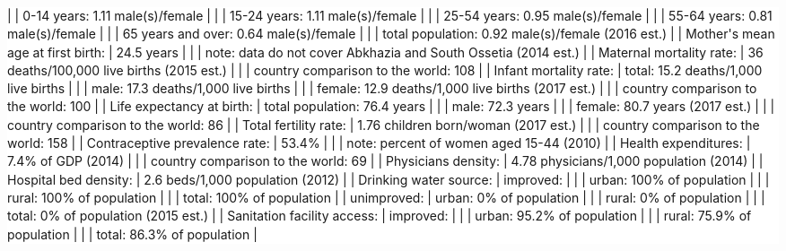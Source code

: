 | | 0-14 years: 1.11 male(s)/female |
| | 15-24 years: 1.11 male(s)/female |
| | 25-54 years: 0.95 male(s)/female |
| | 55-64 years: 0.81 male(s)/female |
| | 65 years and over: 0.64 male(s)/female |
| | total population: 0.92 male(s)/female (2016 est.) |
| Mother's mean age at first birth: | 24.5 years |
| | note: data do not cover Abkhazia and South Ossetia (2014 est.) |
| Maternal mortality rate: | 36 deaths/100,000 live births (2015 est.) |
| | country comparison to the world: 108 |
| Infant mortality rate: | total: 15.2 deaths/1,000 live births |
| | male: 17.3 deaths/1,000 live births |
| | female: 12.9 deaths/1,000 live births (2017 est.) |
| | country comparison to the world: 100 |
| Life expectancy at birth: | total population: 76.4 years |
| | male: 72.3 years |
| | female: 80.7 years (2017 est.) |
| | country comparison to the world: 86 |
| Total fertility rate: | 1.76 children born/woman (2017 est.) |
| | country comparison to the world: 158 |
| Contraceptive prevalence rate: | 53.4% |
| | note: percent of women aged 15-44 (2010) |
| Health expenditures: | 7.4% of GDP (2014) |
| | country comparison to the world: 69 |
| Physicians density: | 4.78 physicians/1,000 population (2014) |
| Hospital bed density: | 2.6 beds/1,000 population (2012) |
| Drinking water source: | improved: |
| | urban: 100% of population |
| | rural: 100% of population |
| | total: 100% of population |
| unimproved: | urban: 0% of population |
| | rural: 0% of population |
| | total: 0% of population (2015 est.) |
| Sanitation facility access: | improved: |
| | urban: 95.2% of population |
| | rural: 75.9% of population |
| | total: 86.3% of population |